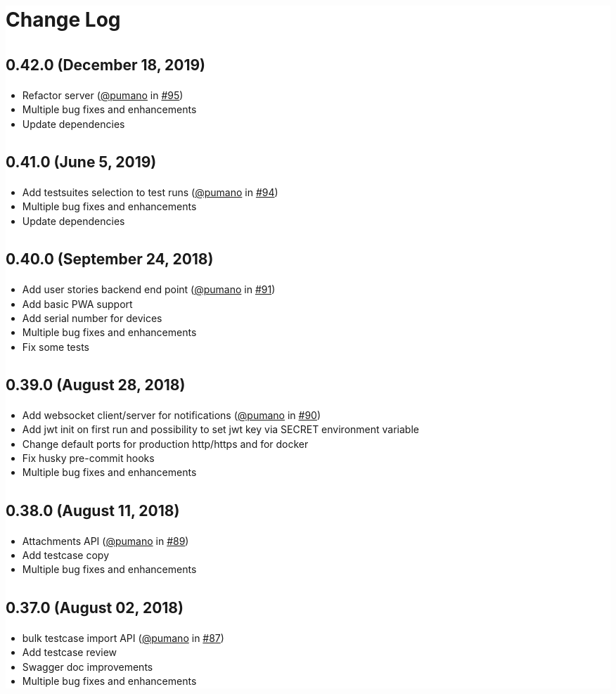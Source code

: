 # Change Log

## 0.42.0 (December 18, 2019)

- Refactor server ([@pumano](https://github.com/pumano) in [#95](https://github.com/test-storage/test-storage/pull/95))
- Multiple bug fixes and enhancements
- Update dependencies

## 0.41.0 (June 5, 2019)

- Add testsuites selection to test runs ([@pumano](https://github.com/pumano) in [#94](https://github.com/test-storage/test-storage/pull/94))
- Multiple bug fixes and enhancements
- Update dependencies

## 0.40.0 (September 24, 2018)

- Add user stories backend end point ([@pumano](https://github.com/pumano) in [#91](https://github.com/test-storage/test-storage/pull/91))
- Add basic PWA support
- Add serial number for devices
- Multiple bug fixes and enhancements
- Fix some tests

## 0.39.0 (August 28, 2018)

- Add websocket client/server for notifications ([@pumano](https://github.com/pumano) in [#90](https://github.com/test-storage/test-storage/pull/90))
- Add jwt init on first run and possibility to set jwt key via SECRET environment variable
- Change default ports for production http/https and for docker
- Fix husky pre-commit hooks
- Multiple bug fixes and enhancements

## 0.38.0 (August 11, 2018)

- Attachments API ([@pumano](https://github.com/pumano) in [#89](https://github.com/test-storage/test-storage/pull/89))
- Add testcase copy
- Multiple bug fixes and enhancements

## 0.37.0 (August 02, 2018)

- bulk testcase import API ([@pumano](https://github.com/pumano) in [#87](https://github.com/test-storage/test-storage/pull/87))
- Add testcase review
- Swagger doc improvements
- Multiple bug fixes and enhancements
